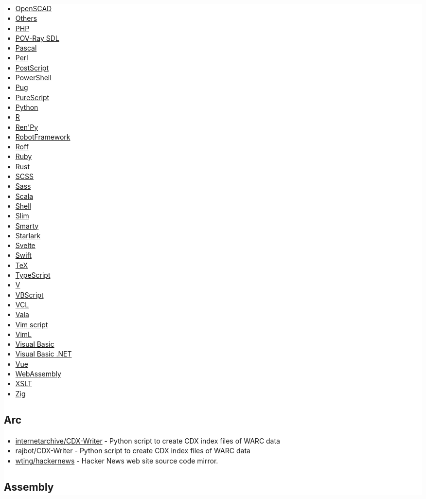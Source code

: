   - [OpenSCAD](#openscad)
  - [Others](#others)
  - [PHP](#php)
  - [POV-Ray SDL](#pov-ray-sdl)
  - [Pascal](#pascal)
  - [Perl](#perl)
  - [PostScript](#postscript)
  - [PowerShell](#powershell)
  - [Pug](#pug)
  - [PureScript](#purescript)
  - [Python](#python)
  - [R](#r)
  - [Ren'Py](#ren'py)
  - [RobotFramework](#robotframework)
  - [Roff](#roff)
  - [Ruby](#ruby)
  - [Rust](#rust)
  - [SCSS](#scss)
  - [Sass](#sass)
  - [Scala](#scala)
  - [Shell](#shell)
  - [Slim](#slim)
  - [Smarty](#smarty)
  - [Starlark](#starlark)
  - [Svelte](#svelte)
  - [Swift](#swift)
  - [TeX](#tex)
  - [TypeScript](#typescript)
  - [V](#v)
  - [VBScript](#vbscript)
  - [VCL](#vcl)
  - [Vala](#vala)
  - [Vim script](#vim-script)
  - [VimL](#viml)
  - [Visual Basic](#visual-basic)
  - [Visual Basic .NET](#visual-basic-.net)
  - [Vue](#vue)
  - [WebAssembly](#webassembly)
  - [XSLT](#xslt)
  - [Zig](#zig)

## Arc 

- [internetarchive/CDX-Writer](https://github.com/internetarchive/CDX-Writer) - Python script to create CDX index files of WARC data
- [rajbot/CDX-Writer](https://github.com/rajbot/CDX-Writer) - Python script to create CDX index files of WARC data
- [wting/hackernews](https://github.com/wting/hackernews) - Hacker News web site source code mirror.

## Assembly 
